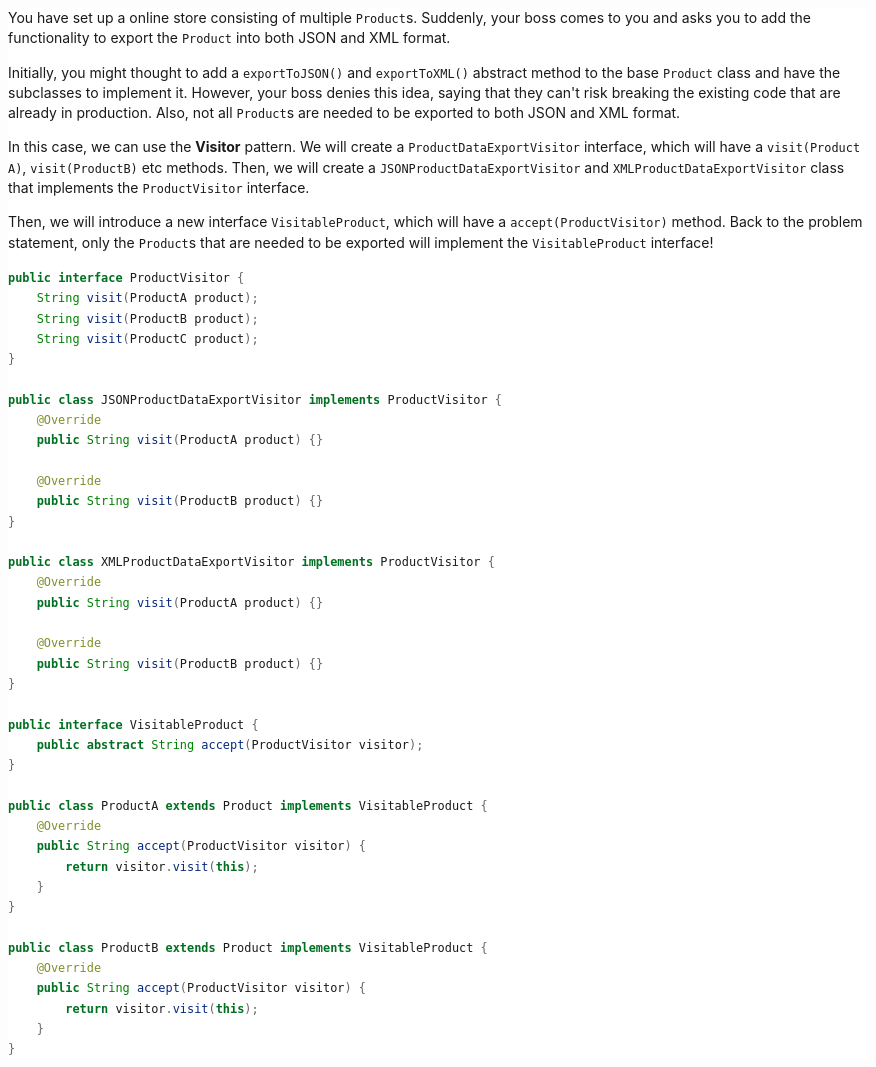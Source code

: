 You have set up a online store consisting of multiple `Product`s. Suddenly, your boss comes to you and asks you to add the functionality to export the `Product` into both JSON and XML format. 

Initially, you might thought to add a `exportToJSON()` and `exportToXML()` abstract method to the base `Product` class and have the subclasses to implement it. However, your boss denies this idea, saying that they can't risk breaking the existing code that are already in production. Also, not all `Product`s are needed to be exported to both JSON and XML format.

In this case, we can use the __Visitor__ pattern. We will create a `ProductDataExportVisitor` interface, which will have a `visit(ProductA)`, `visit(ProductB)` etc methods. Then, we will create a `JSONProductDataExportVisitor` and `XMLProductDataExportVisitor` class that implements the `ProductVisitor` interface. 

Then, we will introduce a new interface `VisitableProduct`, which will have a `accept(ProductVisitor)` method. Back to the problem statement, only the `Product`s that are needed to be exported will implement the `VisitableProduct` interface!

```java
public interface ProductVisitor {
    String visit(ProductA product);
    String visit(ProductB product);
    String visit(ProductC product);
}

public class JSONProductDataExportVisitor implements ProductVisitor {
    @Override
    public String visit(ProductA product) {}

    @Override
    public String visit(ProductB product) {}
}

public class XMLProductDataExportVisitor implements ProductVisitor {
    @Override
    public String visit(ProductA product) {}

    @Override
    public String visit(ProductB product) {}
}

public interface VisitableProduct {
    public abstract String accept(ProductVisitor visitor);
}

public class ProductA extends Product implements VisitableProduct {
    @Override
    public String accept(ProductVisitor visitor) {
        return visitor.visit(this);
    }
}

public class ProductB extends Product implements VisitableProduct {
    @Override
    public String accept(ProductVisitor visitor) {
        return visitor.visit(this);
    }
}
```
